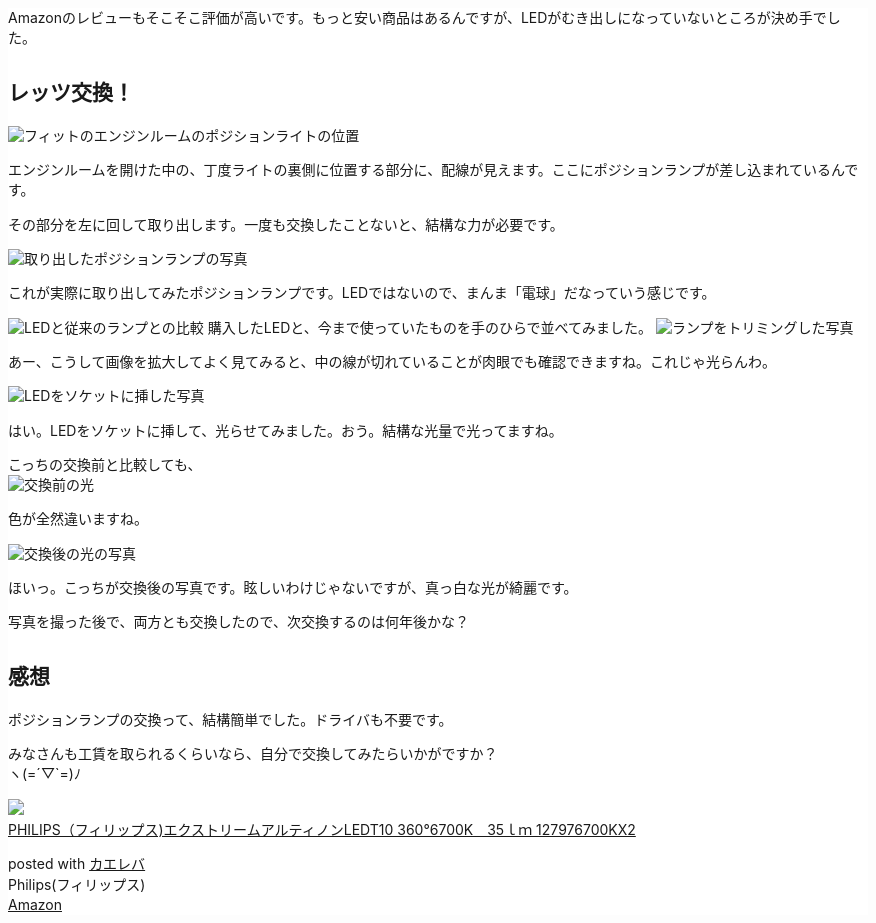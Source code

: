 Amazonのレビューもそこそこ評価が高いです。もっと安い商品はあるんですが、LEDがむき出しになっていないところが決め手でした。

## レッツ交換！

<img decoding="async" loading="lazy" src="/wp-content/uploads/2017/02/IMG_0314.jpg" alt="フィットのエンジンルームのポジションライトの位置" title="IMG_0314.jpg" border="0" width="599" height="448" />  
  
エンジンルームを開けた中の、丁度ライトの裏側に位置する部分に、配線が見えます。ここにポジションランプが差し込まれているんです。

その部分を<span class="futoaka">左に回して</span>取り出します。一度も交換したことないと、結構な力が必要です。

<img decoding="async" loading="lazy" src="/wp-content/uploads/2017/02/UNADJUSTEDNONRAW_thumb_2129.jpg" alt="取り出したポジションランプの写真" title="UNADJUSTEDNONRAW_thumb_2129.jpg" border="0" width="513" height="383" />  
  
これが実際に取り出してみたポジションランプです。LEDではないので、まんま「電球」だなっていう感じです。

<img decoding="async" loading="lazy" src="/wp-content/uploads/2017/02/UNADJUSTEDNONRAW_thumb_212d.jpg" alt="LEDと従来のランプとの比較" title="UNADJUSTEDNONRAW_thumb_212d.jpg" border="0" width="513" height="383" />  
購入したLEDと、今まで使っていたものを手のひらで並べてみました。

<img decoding="async" loading="lazy" src="/wp-content/uploads/2017/02/fJyPWU5nR5e9n6lh9Kux2w_thumb_212e.jpg" alt="ランプをトリミングした写真" title="fJyPWU5nR5e9n6lh9Kux2w_thumb_212e.jpg" border="0" width="304" height="268" />  
  
あー、こうして画像を拡大してよく見てみると、中の線が切れていることが肉眼でも確認できますね。これじゃ光らんわ。

<img decoding="async" loading="lazy" src="/wp-content/uploads/2017/02/UNADJUSTEDNONRAW_thumb_2131.jpg" alt="LEDをソケットに挿した写真" title="UNADJUSTEDNONRAW_thumb_2131.jpg" border="0" width="513" height="383" />  
  
はい。LEDをソケットに挿して、光らせてみました。おう。結構な光量で光ってますね。

こっちの交換前と比較しても、  
<img decoding="async" loading="lazy" src="/wp-content/uploads/2017/02/UNADJUSTEDNONRAW_thumb_2125.jpg" alt="交換前の光" title="UNADJUSTEDNONRAW_thumb_2125.jpg" border="0" width="513" height="383" />  
  
色が全然違いますね。

<img decoding="async" loading="lazy" src="/wp-content/uploads/2017/02/UNADJUSTEDNONRAW_thumb_212c.jpg" alt="交換後の光の写真" title="UNADJUSTEDNONRAW_thumb_212c.jpg" border="0" width="513" height="383" />  
  
ほいっ。こっちが交換後の写真です。眩しいわけじゃないですが、真っ白な光が綺麗です。

写真を撮った後で、両方とも交換したので、次交換するのは何年後かな？

## 感想

ポジションランプの交換って、結構簡単でした。ドライバも不要です。

みなさんも工賃を取られるくらいなら、自分で交換してみたらいかがですか？  
ヽ(=´▽\`=)ﾉ

<div class="cstmreba">
  <div class="kaerebalink-box">
    <div class="kaerebalink-image">
      <a href="http://www.amazon.co.jp/exec/obidos/ASIN/B00YRMRM4Y/jn050191-22/" target="_blank" ><img decoding="async" src="https://images-fe.ssl-images-amazon.com/images/I/51ozcY86erL._SL160_.jpg" style="border: none;" /></a>
    </div>
    <div class="kaerebalink-info">
      <div class="kaerebalink-name">
        <a href="http://www.amazon.co.jp/exec/obidos/ASIN/B00YRMRM4Y/jn050191-22/" target="_blank" >PHILIPS（フィリップス)エクストリームアルティノンLEDT10 360°6700K　35ｌｍ 127976700KX2</a></p>
        <div class="kaerebalink-powered-date">
          posted with <a href="http://kaereba.com" rel="nofollow" target="_blank">カエレバ</a>
        </div>
      </div>
      <div class="kaerebalink-detail">
        Philips(フィリップス)
      </div>
      <div class="kaerebalink-link1">
        <div class="shoplinkamazon">
          <a href="http://www.amazon.co.jp/gp/search?keywords=PHILIPS%20LEDT10&#038;__mk_ja_JP=%E3%82%AB%E3%82%BF%E3%82%AB%E3%83%8A&#038;tag=jn050191-22" target="_blank" >Amazon</a>
        </div>
        <div class="shoplinkrakuten">